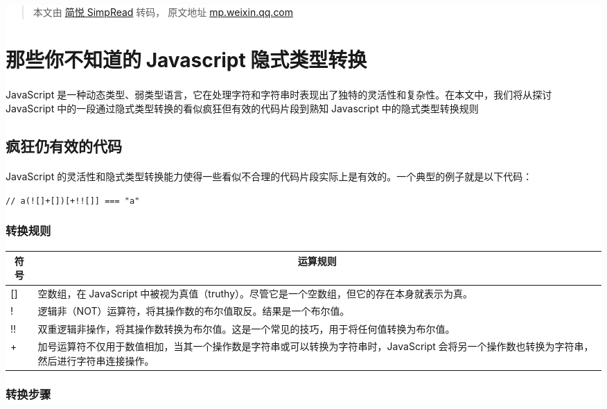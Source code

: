 > 本文由 [简悦 SimpRead](http://ksria.com/simpread/) 转码， 原文地址 [mp.weixin.qq.com](https://mp.weixin.qq.com/s/5jPYIRE0UjXqZSq5ikglrA)

那些你不知道的 Javascript 隐式类型转换
=========================

JavaScript 是一种动态类型、弱类型语言，它在处理字符和字符串时表现出了独特的灵活性和复杂性。在本文中，我们将从探讨 JavaScript 中的一段通过隐式类型转换的看似疯狂但有效的代码片段到熟知 Javascript 中的隐式类型转换规则

疯狂仍有效的代码
--------

JavaScript 的灵活性和隐式类型转换能力使得一些看似不合理的代码片段实际上是有效的。一个典型的例子就是以下代码：

```
// a(![]+[])[+!![]] === "a"
```

### 转换规则

<table><thead><tr><th data-style="color: rgb(53, 53, 53); line-height: 1.5em; letter-spacing: 0.04em; text-align: left; background: none 0% 0% / auto no-repeat scroll padding-box border-box rgb(219, 217, 216); width: auto; height: auto; border-top-width: 1px; border-color: rgba(204, 204, 204, 0.4); border-radius: 0px; min-width: 85px;">符号</th><th data-style="color: rgb(53, 53, 53); line-height: 1.5em; letter-spacing: 0.04em; text-align: left; background: none 0% 0% / auto no-repeat scroll padding-box border-box rgb(219, 217, 216); width: auto; height: auto; border-top-width: 1px; border-color: rgba(204, 204, 204, 0.4); border-radius: 0px; min-width: 85px;">运算规则</th></tr></thead><tbody><tr data-style="color: rgb(53, 53, 53); background: none 0% 0% / auto no-repeat scroll padding-box border-box rgb(255, 255, 255); width: auto; height: auto;"><td data-style="min-width: 85px; border-color: rgba(204, 204, 204, 0.4); border-radius: 0px;">[]</td><td data-style="min-width: 85px; border-color: rgba(204, 204, 204, 0.4); border-radius: 0px;">空数组，在 JavaScript 中被视为真值（truthy）。尽管它是一个空数组，但它的存在本身就表示为真。</td></tr><tr data-style="color: rgb(53, 53, 53); background: none 0% 0% / auto no-repeat scroll padding-box border-box rgb(248, 248, 248); width: auto; height: auto;"><td data-style="min-width: 85px; border-color: rgba(204, 204, 204, 0.4); border-radius: 0px;">!</td><td data-style="min-width: 85px; border-color: rgba(204, 204, 204, 0.4); border-radius: 0px;">逻辑非（NOT）运算符，将其操作数的布尔值取反。结果是一个布尔值。</td></tr><tr data-style="color: rgb(53, 53, 53); background: none 0% 0% / auto no-repeat scroll padding-box border-box rgb(255, 255, 255); width: auto; height: auto;"><td data-style="min-width: 85px; border-color: rgba(204, 204, 204, 0.4); border-radius: 0px;">!!</td><td data-style="min-width: 85px; border-color: rgba(204, 204, 204, 0.4); border-radius: 0px;">双重逻辑非操作，将其操作数转换为布尔值。这是一个常见的技巧，用于将任何值转换为布尔值。</td></tr><tr data-style="color: rgb(53, 53, 53); background: none 0% 0% / auto no-repeat scroll padding-box border-box rgb(248, 248, 248); width: auto; height: auto;"><td data-style="min-width: 85px; border-color: rgba(204, 204, 204, 0.4); border-radius: 0px;">+</td><td data-style="min-width: 85px; border-color: rgba(204, 204, 204, 0.4); border-radius: 0px;">加号运算符不仅用于数值相加，当其一个操作数是字符串或可以转换为字符串时，JavaScript 会将另一个操作数也转换为字符串，然后进行字符串连接操作。</td></tr></tbody></table>

### 转换步骤
